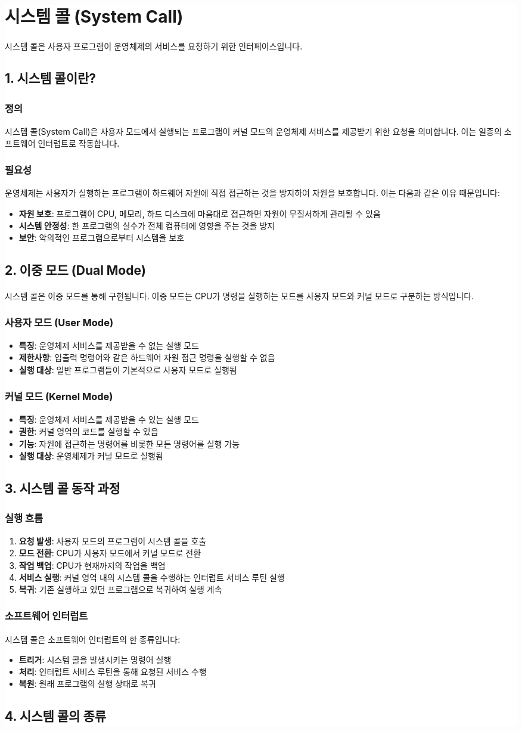 # 시스템 콜 (System Call)

시스템 콜은 사용자 프로그램이 운영체제의 서비스를 요청하기 위한 인터페이스입니다.

## 1. 시스템 콜이란?

### 정의
시스템 콜(System Call)은 사용자 모드에서 실행되는 프로그램이 커널 모드의 운영체제 서비스를 제공받기 위한 요청을 의미합니다. 이는 일종의 소프트웨어 인터럽트로 작동합니다.

### 필요성
운영체제는 사용자가 실행하는 프로그램이 하드웨어 자원에 직접 접근하는 것을 방지하여 자원을 보호합니다. 이는 다음과 같은 이유 때문입니다:

- **자원 보호**: 프로그램이 CPU, 메모리, 하드 디스크에 마음대로 접근하면 자원이 무질서하게 관리될 수 있음
- **시스템 안정성**: 한 프로그램의 실수가 전체 컴퓨터에 영향을 주는 것을 방지
- **보안**: 악의적인 프로그램으로부터 시스템을 보호

## 2. 이중 모드 (Dual Mode)

시스템 콜은 이중 모드를 통해 구현됩니다. 이중 모드는 CPU가 명령을 실행하는 모드를 사용자 모드와 커널 모드로 구분하는 방식입니다.

### 사용자 모드 (User Mode)
- **특징**: 운영체제 서비스를 제공받을 수 없는 실행 모드
- **제한사항**: 입출력 명령어와 같은 하드웨어 자원 접근 명령을 실행할 수 없음
- **실행 대상**: 일반 프로그램들이 기본적으로 사용자 모드로 실행됨

### 커널 모드 (Kernel Mode)
- **특징**: 운영체제 서비스를 제공받을 수 있는 실행 모드
- **권한**: 커널 영역의 코드를 실행할 수 있음
- **기능**: 자원에 접근하는 명령어를 비롯한 모든 명령어를 실행 가능
- **실행 대상**: 운영체제가 커널 모드로 실행됨

## 3. 시스템 콜 동작 과정

### 실행 흐름
1. **요청 발생**: 사용자 모드의 프로그램이 시스템 콜을 호출
2. **모드 전환**: CPU가 사용자 모드에서 커널 모드로 전환
3. **작업 백업**: CPU가 현재까지의 작업을 백업
4. **서비스 실행**: 커널 영역 내의 시스템 콜을 수행하는 인터럽트 서비스 루틴 실행
5. **복귀**: 기존 실행하고 있던 프로그램으로 복귀하여 실행 계속

### 소프트웨어 인터럽트
시스템 콜은 소프트웨어 인터럽트의 한 종류입니다:
- **트리거**: 시스템 콜을 발생시키는 명령어 실행
- **처리**: 인터럽트 서비스 루틴을 통해 요청된 서비스 수행
- **복원**: 원래 프로그램의 실행 상태로 복귀

## 4. 시스템 콜의 종류
